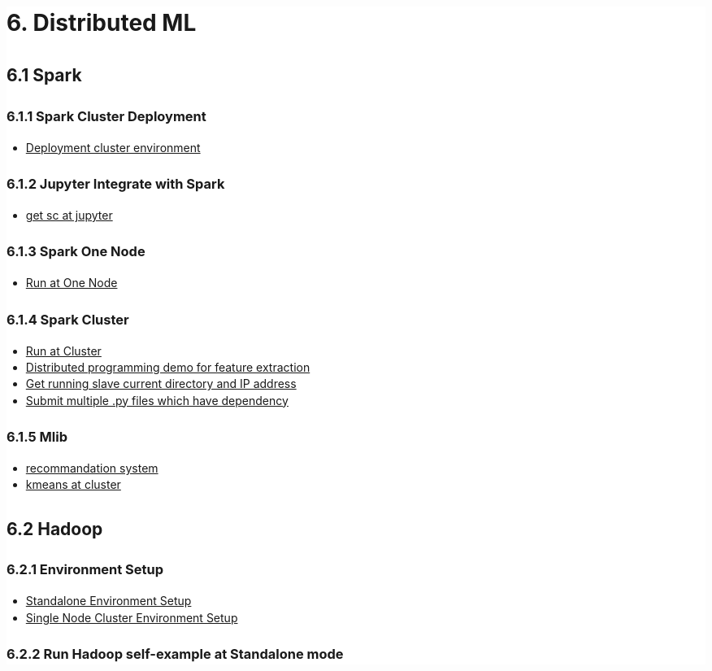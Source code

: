 
# 6. Distributed ML

## 6.1 Spark

### 6.1.1 Spark Cluster Deployment

* [Deployment cluster environment](https://github.com/ybdesire/machinelearning/blob/master/16_spark/)

### 6.1.2 Jupyter Integrate with Spark

* [get sc at jupyter](https://github.com/ybdesire/machinelearning/blob/master/16_spark/spark_local_run_jupyter)

### 6.1.3 Spark One Node

* [Run at One Node](https://github.com/ybdesire/machinelearning/blob/master/16_spark/spark_local_run_basic)


### 6.1.4 Spark Cluster 

* [Run at Cluster](https://github.com/ybdesire/machinelearning/blob/master/16_spark/spark_cluster_run_basic)
* [Distributed programming demo for feature extraction](https://github.com/ybdesire/machinelearning/blob/master/16_spark/file_process_distributed)
* [Get running slave current directory and IP address](https://github.com/ybdesire/machinelearning/blob/master/16_spark/get_running_slave_address)
* [Submit multiple .py files which have dependency](https://github.com/ybdesire/machinelearning/blob/master/16_spark/spark_submit_multi_py_files)

### 6.1.5 Mlib

* [recommandation system](https://github.com/ybdesire/machinelearning/blob/master/16_spark/recommendation_system/basic_recommendation_system.ipynb)
* [kmeans at cluster](https://github.com/ybdesire/machinelearning/blob/master/16_spark/spark_mllib/kmeans_run_cluster)

## 6.2 Hadoop

### 6.2.1 Environment Setup

* [Standalone Environment Setup](https://github.com/ybdesire/machinelearning/blob/master/17_hadoop/env_setup_standalone)
* [Single Node Cluster Environment Setup](https://github.com/ybdesire/machinelearning/blob/master/17_hadoop/env_setup_cluster_singlenode)

### 6.2.2 Run Hadoop self-example at Standalone mode
